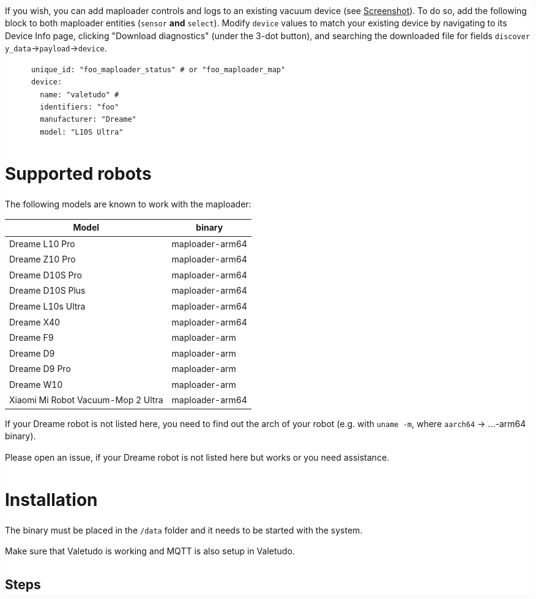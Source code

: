 If you wish, you can add maploader controls and logs to an existing vacuum device (see [Screenshot](https://github.com/user-attachments/assets/a7a61aff-01df-4d2d-87c3-1cf8a0ba835c)). To do so, add the following block to both maploader entities (`sensor` **and** `select`). Modify `device` values to match your existing device by navigating to its Device Info page, clicking "Download diagnostics" (under the 3-dot button), and searching the downloaded file for fields `discovery_data`->`payload`->`device`.

```
      unique_id: "foo_maploader_status" # or "foo_maploader_map"
      device:
        name: "valetudo" # 
        identifiers: "foo"
        manufacturer: "Dreame"
        model: "L10S Ultra"
```

# Supported robots

The following models are known to work with the maploader:

| Model                               | binary                     |
|-------------------------------------|----------------------------|
| Dreame L10 Pro                      | maploader-arm64            |
| Dreame Z10 Pro                      | maploader-arm64            |
| Dreame D10S Pro                     | maploader-arm64            |
| Dreame D10S Plus                    | maploader-arm64            |
| Dreame L10s Ultra                   | maploader-arm64            |
| Dreame X40                          | maploader-arm64            |
| Dreame F9                           | maploader-arm              |
| Dreame D9                           | maploader-arm              |
| Dreame D9 Pro                       | maploader-arm              |
| Dreame W10                          | maploader-arm              |
| Xiaomi Mi Robot Vacuum-Mop 2 Ultra  | maploader-arm64            |

If your Dreame robot is not listed here, you need to find out the arch of your robot (e.g. with ```uname -m```, where ```aarch64``` -> ...-arm64 binary).

Please open an issue, if your Dreame robot is not listed here but works or you need assistance.

# Installation
The binary must be placed in the ```/data``` folder and it needs to be started with the system.

Make sure that Valetudo is working and MQTT is also setup in Valetudo.

## Steps
